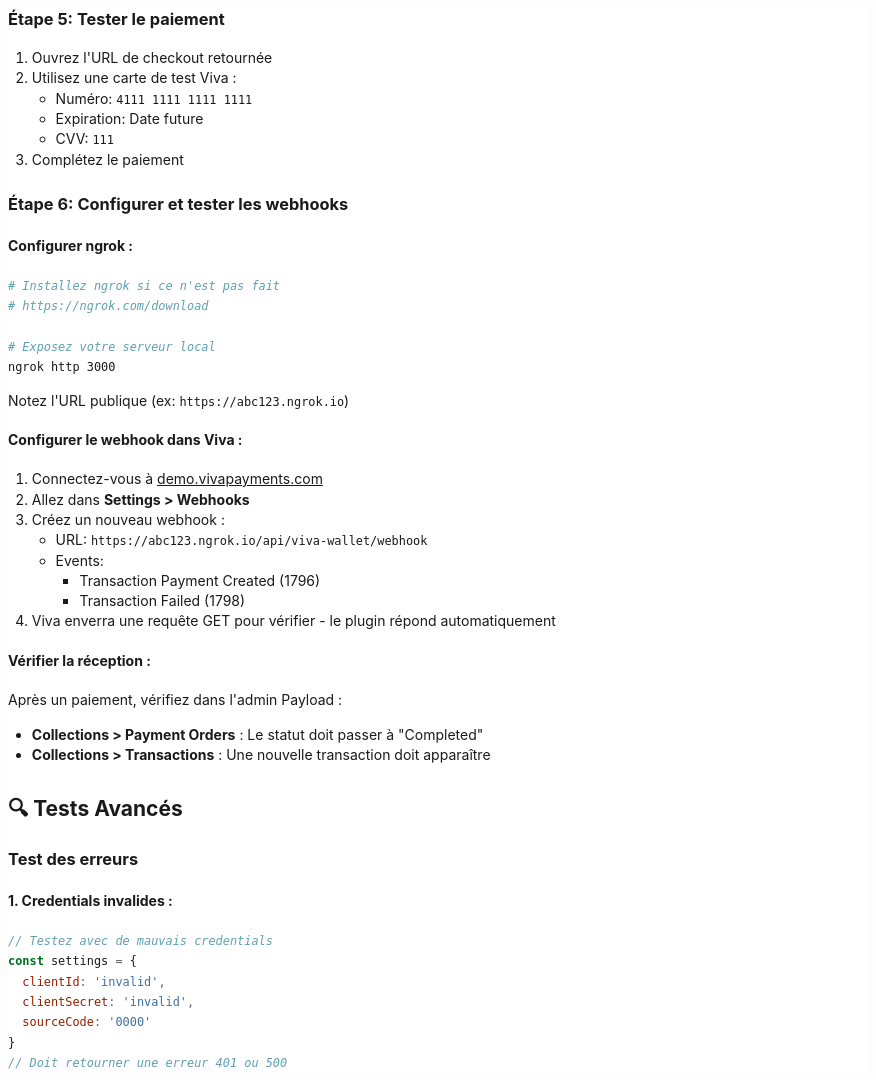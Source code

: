 ### Étape 5: Tester le paiement

1. Ouvrez l'URL de checkout retournée
2. Utilisez une carte de test Viva :
   - Numéro: `4111 1111 1111 1111`
   - Expiration: Date future
   - CVV: `111`
3. Complétez le paiement

### Étape 6: Configurer et tester les webhooks

#### Configurer ngrok :

```bash
# Installez ngrok si ce n'est pas fait
# https://ngrok.com/download

# Exposez votre serveur local
ngrok http 3000
```

Notez l'URL publique (ex: `https://abc123.ngrok.io`)

#### Configurer le webhook dans Viva :

1. Connectez-vous à [demo.vivapayments.com](https://demo.vivapayments.com)
2. Allez dans **Settings > Webhooks**
3. Créez un nouveau webhook :
   - URL: `https://abc123.ngrok.io/api/viva-wallet/webhook`
   - Events: 
     - Transaction Payment Created (1796)
     - Transaction Failed (1798)
4. Viva enverra une requête GET pour vérifier - le plugin répond automatiquement

#### Vérifier la réception :

Après un paiement, vérifiez dans l'admin Payload :
- **Collections > Payment Orders** : Le statut doit passer à "Completed"
- **Collections > Transactions** : Une nouvelle transaction doit apparaître

## 🔍 Tests Avancés

### Test des erreurs

#### 1. Credentials invalides :

```javascript
// Testez avec de mauvais credentials
const settings = {
  clientId: 'invalid',
  clientSecret: 'invalid',
  sourceCode: '0000'
}
// Doit retourner une erreur 401 ou 500
```
